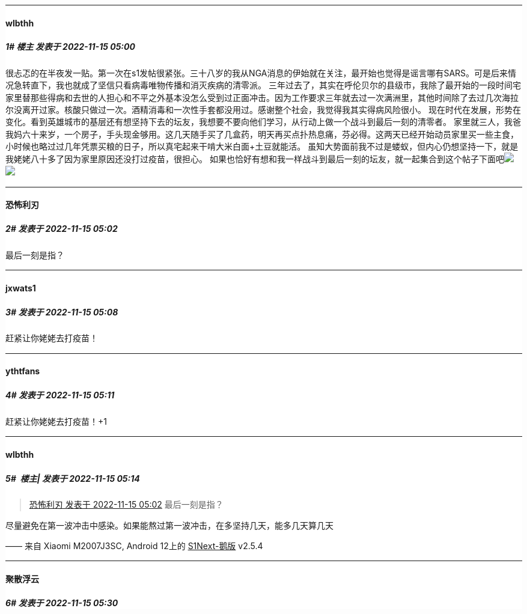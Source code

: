 

*****

####  wlbthh  
##### 1#       楼主       发表于 2022-11-15 05:00

很忐忑的在半夜发一贴。第一次在s1发帖很紧张。三十八岁的我从NGA消息的伊始就在关注，最开始也觉得是谣言哪有SARS。可是后来情况急转直下，我也就成了坚信只看病毒唯物传播和消灭疾病的清零派。
三年过去了，其实在呼伦贝尔的县级市，我除了最开始的一段时间宅家里替那些得病和去世的人担心和不平之外基本没怎么受到过正面冲击。因为工作要求三年就去过一次满洲里，其他时间除了去过几次海拉尔没离开过家。核酸只做过一次。酒精消毒和一次性手套都没用过。感谢整个社会，我觉得我其实得病风险很小。
现在时代在发展，形势在变化。看到英雄城市的基层还有想坚持下去的坛友，我想要不要向他们学习，从行动上做一个战斗到最后一刻的清零者。
家里就三人，我爸我妈六十来岁，一个房子，手头现金够用。这几天随手买了几盒药，明天再买点扑热息痛，芬必得。这两天已经开始动员家里买一些主食，小时候也略过过几年凭票买粮的日子，所以真宅起来干啃大米白面+土豆就能活。
虽知大势面前我不过是蝼蚁，但内心仍想坚持一下，就是我姥姥八十多了因为家里原因还没打过疫苗，很担心。
如果也恰好有想和我一样战斗到最后一刻的坛友，就一起集合到这个帖子下面吧<img src="https://static.saraba1st.com/image/smiley/face2017/004.gif" referrerpolicy="no-referrer"><img src="https://static.saraba1st.com/image/smiley/face2017/003.png" referrerpolicy="no-referrer">

*****

####  恐怖利刃  
##### 2#       发表于 2022-11-15 05:02

最后一刻是指？

*****

####  jxwats1  
##### 3#       发表于 2022-11-15 05:08

赶紧让你姥姥去打疫苗！

*****

####  ythtfans  
##### 4#       发表于 2022-11-15 05:11

赶紧让你姥姥去打疫苗！+1

*****

####  wlbthh  
##### 5#         楼主| 发表于 2022-11-15 05:14

<blockquote><a href="httphttps://bbs.saraba1st.com/2b/forum.php?mod=redirect&amp;goto=findpost&amp;pid=58440745&amp;ptid=2105020" target="_blank">恐怖利刃 发表于 2022-11-15 05:02</a>
最后一刻是指？</blockquote>
尽量避免在第一波冲击中感染。如果能熬过第一波冲击，在多坚持几天，能多几天算几天

—— 来自 Xiaomi M2007J3SC, Android 12上的 [S1Next-鹅版](https://github.com/ykrank/S1-Next/releases) v2.5.4

*****

####  聚散浮云  
##### 6#       发表于 2022-11-15 05:30

